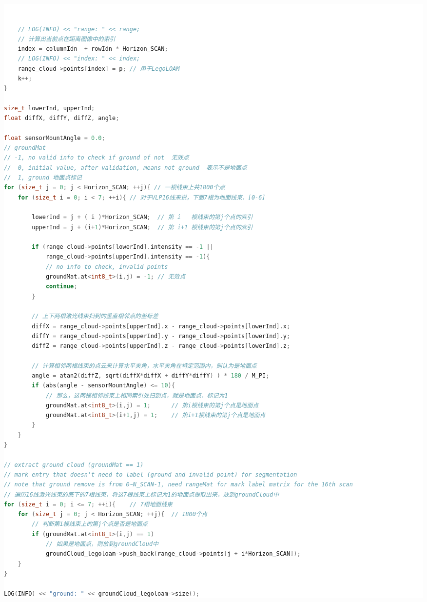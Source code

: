 ```c++


    // LOG(INFO) << "range: " << range; 
    // 计算出当前点在距离图像中的索引
    index = columnIdn  + rowIdn * Horizon_SCAN;
    // LOG(INFO) << "index: " << index; 
    range_cloud->points[index] = p; // 用于LegoLOAM
    k++;
}

size_t lowerInd, upperInd;
float diffX, diffY, diffZ, angle;

float sensorMountAngle = 0.0;
// groundMat
// -1, no valid info to check if ground of not  无效点
//  0, initial value, after validation, means not ground  表示不是地面点
//  1, ground 地面点标记
for (size_t j = 0; j < Horizon_SCAN; ++j){ // 一根线束上共1800个点
    for (size_t i = 0; i < 7; ++i){ // 对于VLP16线来说，下面7根为地面线束，[0-6]

        lowerInd = j + ( i )*Horizon_SCAN;  // 第 i   根线束的第j个点的索引
        upperInd = j + (i+1)*Horizon_SCAN;  // 第 i+1 根线束的第j个点的索引

        if (range_cloud->points[lowerInd].intensity == -1 ||
            range_cloud->points[upperInd].intensity == -1){
            // no info to check, invalid points
            groundMat.at<int8_t>(i,j) = -1; // 无效点
            continue;
        }
            
        // 上下两根激光线束扫到的垂直相邻点的坐标差
        diffX = range_cloud->points[upperInd].x - range_cloud->points[lowerInd].x;
        diffY = range_cloud->points[upperInd].y - range_cloud->points[lowerInd].y;
        diffZ = range_cloud->points[upperInd].z - range_cloud->points[lowerInd].z;

        // 计算相邻两根线束的点云来计算水平夹角，水平夹角在特定范围内，则认为是地面点
        angle = atan2(diffZ, sqrt(diffX*diffX + diffY*diffY) ) * 180 / M_PI;
        if (abs(angle - sensorMountAngle) <= 10){
            // 那么，这两根相邻线束上相同索引处扫到点，就是地面点，标记为1
            groundMat.at<int8_t>(i,j) = 1;      // 第i根线束的第j个点是地面点
            groundMat.at<int8_t>(i+1,j) = 1;    // 第i+1根线束的第j个点是地面点
        }
    }
}

// extract ground cloud (groundMat == 1) 
// mark entry that doesn't need to label (ground and invalid point) for segmentation
// note that ground remove is from 0~N_SCAN-1, need rangeMat for mark label matrix for the 16th scan
// 遍历16线激光线束的底下的7根线束，将这7根线束上标记为1的地面点提取出来，放到groundCloud中
for (size_t i = 0; i <= 7; ++i){    // 7根地面线束
    for (size_t j = 0; j < Horizon_SCAN; ++j){  // 1800个点
        // 判断第i根线束上的第j个点是否是地面点
        if (groundMat.at<int8_t>(i,j) == 1)
            // 如果是地面点，则放到groundCloud中
            groundCloud_legoloam->push_back(range_cloud->points[j + i*Horizon_SCAN]);
    }
}

LOG(INFO) << "ground: " << groundCloud_legoloam->size();

```
